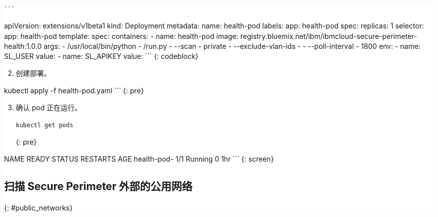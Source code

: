    ```
apiVersion: extensions/v1beta1
    kind: Deployment
    metadata:
      name: health-pod
      labels:
        app: health-pod
    spec:
      replicas: 1
      selector:
        app: health-pod
      template:
        spec:
          containers:
          - name: health-pod
            image: registry.bluemix.net/ibm/ibmcloud-secure-perimeter-health:1.0.0
            args:
            - /usr/local/bin/python
            - /run.py
            - --scan
            - private
            - --exclude-vlan-ids
            - <Private Secure Perimeter Segment VLAN ID>
            - --poll-interval
            - 1800
            env:
            - name: SL_USER
              value: <IBM Cloud infrastructure user name>
            - name: SL_APIKEY
              value: <IBM Cloud infrastructure api key>
    ```
    {: codeblock}

2. 创建部署。

    ```
kubectl apply -f health-pod.yaml
    ```
    {: pre}

3. 确认 pod 正在运行。

    ```
    kubectl get pods
    ```
    {: pre}

    ```
NAME                                    READY     STATUS    RESTARTS   AGE
    health-pod-<random-id>                  1/1       Running   0          1hr
    ```
    {: screen}

## 扫描 Secure Perimeter 外部的公用网络
{: #public_networks}

